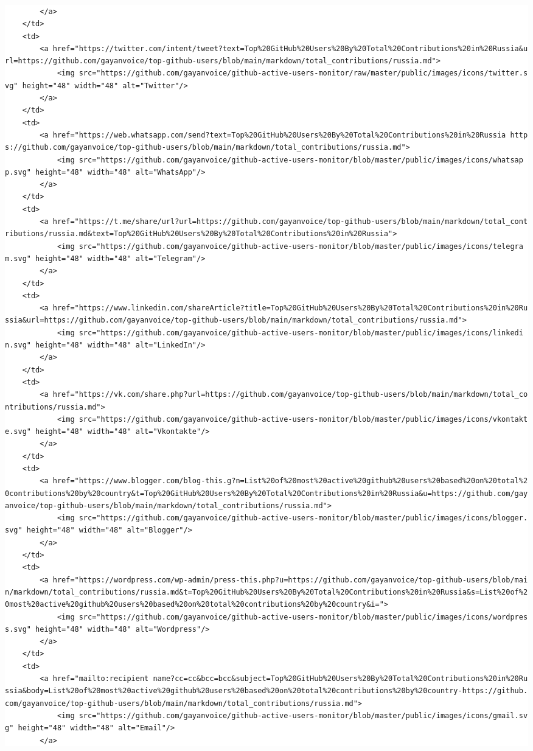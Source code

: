 			</a>
		</td>
		<td>
			<a href="https://twitter.com/intent/tweet?text=Top%20GitHub%20Users%20By%20Total%20Contributions%20in%20Russia&url=https://github.com/gayanvoice/top-github-users/blob/main/markdown/total_contributions/russia.md">
				<img src="https://github.com/gayanvoice/github-active-users-monitor/raw/master/public/images/icons/twitter.svg" height="48" width="48" alt="Twitter"/>
			</a>
		</td>
		<td>
			<a href="https://web.whatsapp.com/send?text=Top%20GitHub%20Users%20By%20Total%20Contributions%20in%20Russia https://github.com/gayanvoice/top-github-users/blob/main/markdown/total_contributions/russia.md">
				<img src="https://github.com/gayanvoice/github-active-users-monitor/blob/master/public/images/icons/whatsapp.svg" height="48" width="48" alt="WhatsApp"/>
			</a>
		</td>
		<td>
			<a href="https://t.me/share/url?url=https://github.com/gayanvoice/top-github-users/blob/main/markdown/total_contributions/russia.md&text=Top%20GitHub%20Users%20By%20Total%20Contributions%20in%20Russia">
				<img src="https://github.com/gayanvoice/github-active-users-monitor/blob/master/public/images/icons/telegram.svg" height="48" width="48" alt="Telegram"/>
			</a>
		</td>
		<td>
			<a href="https://www.linkedin.com/shareArticle?title=Top%20GitHub%20Users%20By%20Total%20Contributions%20in%20Russia&url=https://github.com/gayanvoice/top-github-users/blob/main/markdown/total_contributions/russia.md">
				<img src="https://github.com/gayanvoice/github-active-users-monitor/blob/master/public/images/icons/linkedin.svg" height="48" width="48" alt="LinkedIn"/>
			</a>
		</td>
		<td>
			<a href="https://vk.com/share.php?url=https://github.com/gayanvoice/top-github-users/blob/main/markdown/total_contributions/russia.md">
				<img src="https://github.com/gayanvoice/github-active-users-monitor/blob/master/public/images/icons/vkontakte.svg" height="48" width="48" alt="Vkontakte"/>
			</a>
		</td>
		<td>
			<a href="https://www.blogger.com/blog-this.g?n=List%20of%20most%20active%20github%20users%20based%20on%20total%20contributions%20by%20country&t=Top%20GitHub%20Users%20By%20Total%20Contributions%20in%20Russia&u=https://github.com/gayanvoice/top-github-users/blob/main/markdown/total_contributions/russia.md">
				<img src="https://github.com/gayanvoice/github-active-users-monitor/blob/master/public/images/icons/blogger.svg" height="48" width="48" alt="Blogger"/>
			</a>
		</td>
		<td>
			<a href="https://wordpress.com/wp-admin/press-this.php?u=https://github.com/gayanvoice/top-github-users/blob/main/markdown/total_contributions/russia.md&t=Top%20GitHub%20Users%20By%20Total%20Contributions%20in%20Russia&s=List%20of%20most%20active%20github%20users%20based%20on%20total%20contributions%20by%20country&i=">
				<img src="https://github.com/gayanvoice/github-active-users-monitor/blob/master/public/images/icons/wordpress.svg" height="48" width="48" alt="Wordpress"/>
			</a>
		</td>
		<td>
			<a href="mailto:recipient name?cc=cc&bcc=bcc&subject=Top%20GitHub%20Users%20By%20Total%20Contributions%20in%20Russia&body=List%20of%20most%20active%20github%20users%20based%20on%20total%20contributions%20by%20country-https://github.com/gayanvoice/top-github-users/blob/main/markdown/total_contributions/russia.md">
				<img src="https://github.com/gayanvoice/github-active-users-monitor/blob/master/public/images/icons/gmail.svg" height="48" width="48" alt="Email"/>
			</a>